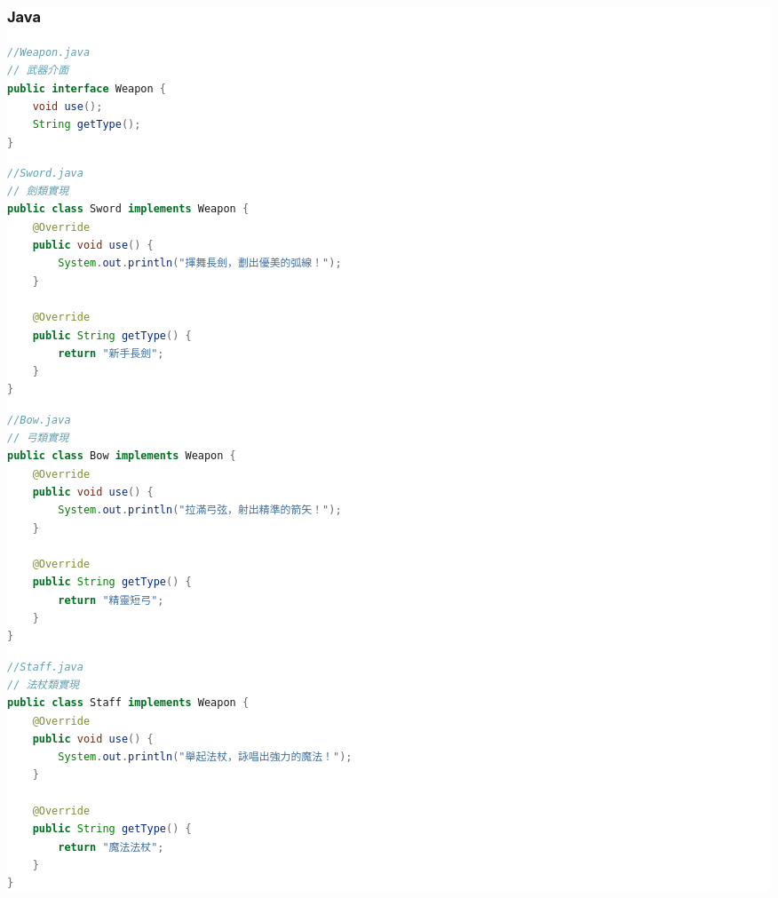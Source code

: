 ### Java

```java
//Weapon.java
// 武器介面
public interface Weapon {
    void use();
    String getType();
}
```

```java
//Sword.java
// 劍類實現
public class Sword implements Weapon {
    @Override
    public void use() {
        System.out.println("揮舞長劍，劃出優美的弧線！");
    }

    @Override
    public String getType() {
        return "新手長劍";
    }
}
```

```java
//Bow.java
// 弓類實現
public class Bow implements Weapon {
    @Override
    public void use() {
        System.out.println("拉滿弓弦，射出精準的箭矢！");
    }

    @Override
    public String getType() {
        return "精靈短弓";
    }
}
```

```java
//Staff.java
// 法杖類實現
public class Staff implements Weapon {
    @Override
    public void use() {
        System.out.println("舉起法杖，詠唱出強力的魔法！");
    }

    @Override
    public String getType() {
        return "魔法法杖";
    }
}
```
